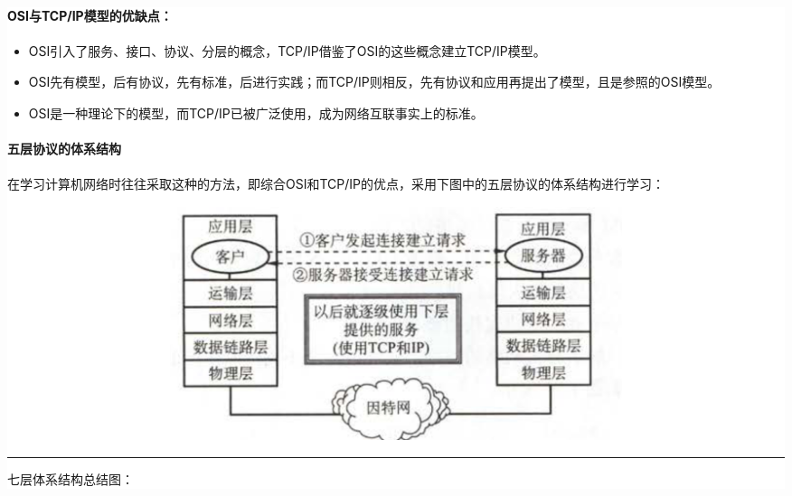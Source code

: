 #### OSI与TCP/IP模型的优缺点：

+ OSI引入了服务、接口、协议、分层的概念，TCP/IP借鉴了OSI的这些概念建立TCP/IP模型。

+ OSI先有模型，后有协议，先有标准，后进行实践；而TCP/IP则相反，先有协议和应用再提出了模型，且是参照的OSI模型。

+ OSI是一种理论下的模型，而TCP/IP已被广泛使用，成为网络互联事实上的标准。



#### 五层协议的体系结构

在学习计算机网络时往往采取这种的方法，即综合OSI和TCP/IP的优点，采用下图中的五层协议的体系结构进行学习：

<div align = "center"><img src="../图片/Network4.png" width="500px" /></div>



---

七层体系结构总结图：
